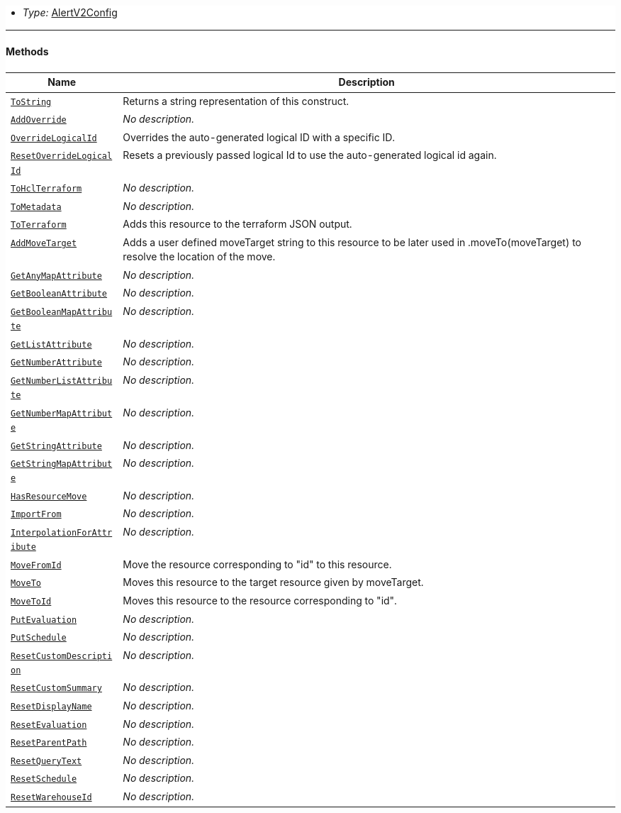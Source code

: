 - *Type:* <a href="#@cdktf/provider-databricks.alertV2.AlertV2Config">AlertV2Config</a>

---

#### Methods <a name="Methods" id="Methods"></a>

| **Name** | **Description** |
| --- | --- |
| <code><a href="#@cdktf/provider-databricks.alertV2.AlertV2.toString">ToString</a></code> | Returns a string representation of this construct. |
| <code><a href="#@cdktf/provider-databricks.alertV2.AlertV2.addOverride">AddOverride</a></code> | *No description.* |
| <code><a href="#@cdktf/provider-databricks.alertV2.AlertV2.overrideLogicalId">OverrideLogicalId</a></code> | Overrides the auto-generated logical ID with a specific ID. |
| <code><a href="#@cdktf/provider-databricks.alertV2.AlertV2.resetOverrideLogicalId">ResetOverrideLogicalId</a></code> | Resets a previously passed logical Id to use the auto-generated logical id again. |
| <code><a href="#@cdktf/provider-databricks.alertV2.AlertV2.toHclTerraform">ToHclTerraform</a></code> | *No description.* |
| <code><a href="#@cdktf/provider-databricks.alertV2.AlertV2.toMetadata">ToMetadata</a></code> | *No description.* |
| <code><a href="#@cdktf/provider-databricks.alertV2.AlertV2.toTerraform">ToTerraform</a></code> | Adds this resource to the terraform JSON output. |
| <code><a href="#@cdktf/provider-databricks.alertV2.AlertV2.addMoveTarget">AddMoveTarget</a></code> | Adds a user defined moveTarget string to this resource to be later used in .moveTo(moveTarget) to resolve the location of the move. |
| <code><a href="#@cdktf/provider-databricks.alertV2.AlertV2.getAnyMapAttribute">GetAnyMapAttribute</a></code> | *No description.* |
| <code><a href="#@cdktf/provider-databricks.alertV2.AlertV2.getBooleanAttribute">GetBooleanAttribute</a></code> | *No description.* |
| <code><a href="#@cdktf/provider-databricks.alertV2.AlertV2.getBooleanMapAttribute">GetBooleanMapAttribute</a></code> | *No description.* |
| <code><a href="#@cdktf/provider-databricks.alertV2.AlertV2.getListAttribute">GetListAttribute</a></code> | *No description.* |
| <code><a href="#@cdktf/provider-databricks.alertV2.AlertV2.getNumberAttribute">GetNumberAttribute</a></code> | *No description.* |
| <code><a href="#@cdktf/provider-databricks.alertV2.AlertV2.getNumberListAttribute">GetNumberListAttribute</a></code> | *No description.* |
| <code><a href="#@cdktf/provider-databricks.alertV2.AlertV2.getNumberMapAttribute">GetNumberMapAttribute</a></code> | *No description.* |
| <code><a href="#@cdktf/provider-databricks.alertV2.AlertV2.getStringAttribute">GetStringAttribute</a></code> | *No description.* |
| <code><a href="#@cdktf/provider-databricks.alertV2.AlertV2.getStringMapAttribute">GetStringMapAttribute</a></code> | *No description.* |
| <code><a href="#@cdktf/provider-databricks.alertV2.AlertV2.hasResourceMove">HasResourceMove</a></code> | *No description.* |
| <code><a href="#@cdktf/provider-databricks.alertV2.AlertV2.importFrom">ImportFrom</a></code> | *No description.* |
| <code><a href="#@cdktf/provider-databricks.alertV2.AlertV2.interpolationForAttribute">InterpolationForAttribute</a></code> | *No description.* |
| <code><a href="#@cdktf/provider-databricks.alertV2.AlertV2.moveFromId">MoveFromId</a></code> | Move the resource corresponding to "id" to this resource. |
| <code><a href="#@cdktf/provider-databricks.alertV2.AlertV2.moveTo">MoveTo</a></code> | Moves this resource to the target resource given by moveTarget. |
| <code><a href="#@cdktf/provider-databricks.alertV2.AlertV2.moveToId">MoveToId</a></code> | Moves this resource to the resource corresponding to "id". |
| <code><a href="#@cdktf/provider-databricks.alertV2.AlertV2.putEvaluation">PutEvaluation</a></code> | *No description.* |
| <code><a href="#@cdktf/provider-databricks.alertV2.AlertV2.putSchedule">PutSchedule</a></code> | *No description.* |
| <code><a href="#@cdktf/provider-databricks.alertV2.AlertV2.resetCustomDescription">ResetCustomDescription</a></code> | *No description.* |
| <code><a href="#@cdktf/provider-databricks.alertV2.AlertV2.resetCustomSummary">ResetCustomSummary</a></code> | *No description.* |
| <code><a href="#@cdktf/provider-databricks.alertV2.AlertV2.resetDisplayName">ResetDisplayName</a></code> | *No description.* |
| <code><a href="#@cdktf/provider-databricks.alertV2.AlertV2.resetEvaluation">ResetEvaluation</a></code> | *No description.* |
| <code><a href="#@cdktf/provider-databricks.alertV2.AlertV2.resetParentPath">ResetParentPath</a></code> | *No description.* |
| <code><a href="#@cdktf/provider-databricks.alertV2.AlertV2.resetQueryText">ResetQueryText</a></code> | *No description.* |
| <code><a href="#@cdktf/provider-databricks.alertV2.AlertV2.resetSchedule">ResetSchedule</a></code> | *No description.* |
| <code><a href="#@cdktf/provider-databricks.alertV2.AlertV2.resetWarehouseId">ResetWarehouseId</a></code> | *No description.* |
